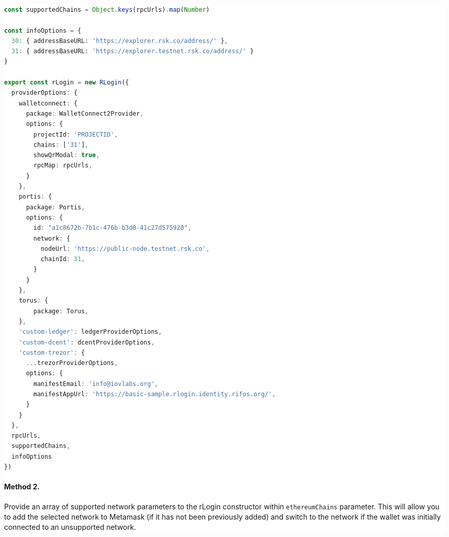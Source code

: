 ```typescript
const supportedChains = Object.keys(rpcUrls).map(Number)

const infoOptions = {
  30: { addressBaseURL: 'https://explorer.rsk.co/address/' },
  31: { addressBaseURL: 'https://explorer.testnet.rsk.co/address/' }
}

export const rLogin = new RLogin({
  providerOptions: {
    walletconnect: {
      package: WalletConnect2Provider,
      options: {
        projectId: 'PROJECTID',
        chains: ['31'],
        showQrModal: true,
        rpcMap: rpcUrls,
      }
    },
    portis: {
      package: Portis,
      options: {
        id: "a1c8672b-7b1c-476b-b3d0-41c27d575920",
        network: {
          nodeUrl: 'https://public-node.testnet.rsk.co',
          chainId: 31,
        }
      }
    },
    torus: {
        package: Torus,
    },
    'custom-ledger': ledgerProviderOptions,
    'custom-dcent': dcentProviderOptions,
    'custom-trezor': {
      ...trezorProviderOptions,
      options: {
        manifestEmail: 'info@iovlabs.org',
        manifestAppUrl: 'https://basic-sample.rlogin.identity.rifos.org/',
      }
    }
  },
  rpcUrls,
  supportedChains,
  infoOptions
})
```

#### Method 2. 
Provide an array of supported network parameters to the rLogin constructor within `ethereumChains` parameter. This will allow you to add the selected network to Metamask (if it has not been previously added) and switch to the network if the wallet was initially connected to an unsupported network.
